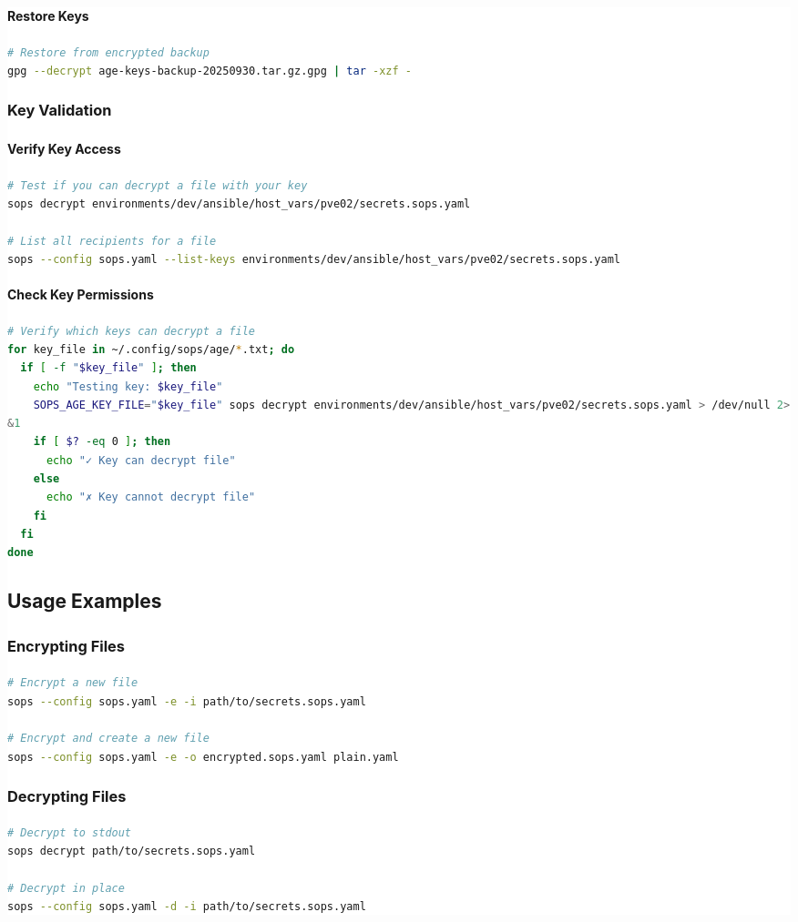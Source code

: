 #### Restore Keys
```bash
# Restore from encrypted backup
gpg --decrypt age-keys-backup-20250930.tar.gz.gpg | tar -xzf -
```

### Key Validation

#### Verify Key Access
```bash
# Test if you can decrypt a file with your key
sops decrypt environments/dev/ansible/host_vars/pve02/secrets.sops.yaml

# List all recipients for a file
sops --config sops.yaml --list-keys environments/dev/ansible/host_vars/pve02/secrets.sops.yaml
```

#### Check Key Permissions
```bash
# Verify which keys can decrypt a file
for key_file in ~/.config/sops/age/*.txt; do
  if [ -f "$key_file" ]; then
    echo "Testing key: $key_file"
    SOPS_AGE_KEY_FILE="$key_file" sops decrypt environments/dev/ansible/host_vars/pve02/secrets.sops.yaml > /dev/null 2>&1
    if [ $? -eq 0 ]; then
      echo "✓ Key can decrypt file"
    else
      echo "✗ Key cannot decrypt file"
    fi
  fi
done
```

## Usage Examples

### Encrypting Files

```bash
# Encrypt a new file
sops --config sops.yaml -e -i path/to/secrets.sops.yaml

# Encrypt and create a new file
sops --config sops.yaml -e -o encrypted.sops.yaml plain.yaml
```

### Decrypting Files

```bash
# Decrypt to stdout
sops decrypt path/to/secrets.sops.yaml

# Decrypt in place
sops --config sops.yaml -d -i path/to/secrets.sops.yaml
```
